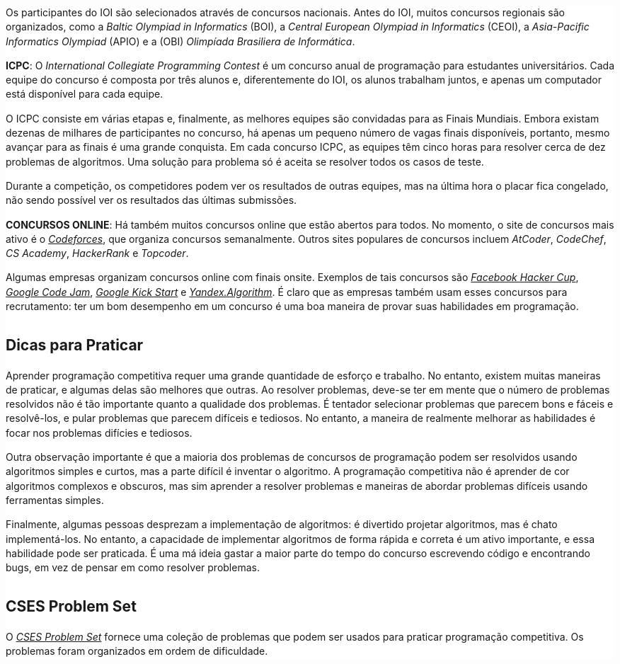 Os participantes do IOI são selecionados através de concursos nacionais. Antes do IOI, muitos concursos regionais são organizados, como a *Baltic Olympiad in Informatics* (BOI), a *Central European Olympiad in Informatics* (CEOI), a *Asia-Pacific Informatics Olympiad* (APIO) e a (OBI) *Olimpíada Brasiliera de Informática*.

__ICPC__: O *International Collegiate Programming Contest* é um concurso anual de programação para estudantes universitários. Cada equipe do concurso é composta por três alunos e, diferentemente do IOI, os alunos trabalham juntos, e apenas um computador está disponível para cada equipe.

O ICPC consiste em várias etapas e, finalmente, as melhores equipes são convidadas para as Finais Mundiais. Embora existam dezenas de milhares de participantes no concurso, há apenas um pequeno número de vagas finais disponíveis, portanto, mesmo avançar para as finais é uma grande conquista.
Em cada concurso ICPC, as equipes têm cinco horas para resolver cerca de dez problemas de algoritmos. Uma solução para problema só é aceita se resolver todos os casos de teste.

Durante a competição, os competidores podem ver os resultados de outras equipes, mas na última hora o placar fica congelado, não sendo possível ver os resultados das últimas submissões.

__CONCURSOS ONLINE__: Há também muitos concursos online que estão abertos para todos. No momento, o site de concursos mais ativo é o [*Codeforces*](https://codeforces.com/), que organiza concursos semanalmente. Outros sites populares de concursos incluem *AtCoder*, *CodeChef*, *CS Academy*, *HackerRank* e *Topcoder*.

Algumas empresas organizam concursos online com finais onsite. Exemplos de tais concursos são [*Facebook Hacker Cup*](https://www.facebook.com/codingcompetitions/hacker-cup), [*Google Code Jam*](https://codingcompetitions.withgoogle.com/codejam), [*Google Kick Start*](https://codingcompetitions.withgoogle.com/kickstart) e [*Yandex.Algorithm*](https://yandex.com/cup/algorithm/). É claro que as empresas também usam esses concursos para recrutamento: ter um bom desempenho em um concurso é uma boa maneira de provar suas habilidades em programação.

## Dicas para Praticar

Aprender programação competitiva requer uma grande quantidade de esforço e trabalho. No entanto, existem muitas maneiras de praticar, e algumas delas são melhores que outras. Ao resolver problemas, deve-se ter em mente que o número de problemas resolvidos não é tão importante quanto a qualidade dos problemas. É tentador selecionar problemas que parecem bons e fáceis e resolvê-los, e pular problemas que parecem difíceis e tediosos. No entanto, a maneira de realmente melhorar as habilidades é focar nos problemas difícies e tediosos.

Outra observação importante é que a maioria dos problemas de concursos de programação podem ser resolvidos usando algoritmos simples e curtos, mas a parte difícil é inventar o algoritmo. A programação competitiva não é aprender de cor algoritmos complexos e obscuros, mas sim aprender a resolver problemas e maneiras de abordar problemas difíceis usando ferramentas simples.

Finalmente, algumas pessoas desprezam a implementação de algoritmos: é divertido projetar algoritmos, mas é chato implementá-los. No entanto, a capacidade de implementar algoritmos de forma rápida e correta é um ativo importante, e essa habilidade pode ser praticada. É uma má ideia gastar a maior parte do tempo do concurso escrevendo código e encontrando bugs, em vez de pensar em como resolver problemas.

## CSES Problem Set

O [*CSES Problem Set*](https://cses.fi/problemset/list/) fornece uma coleção de problemas que podem ser usados para praticar programação competitiva. Os problemas foram organizados em ordem de dificuldade.
